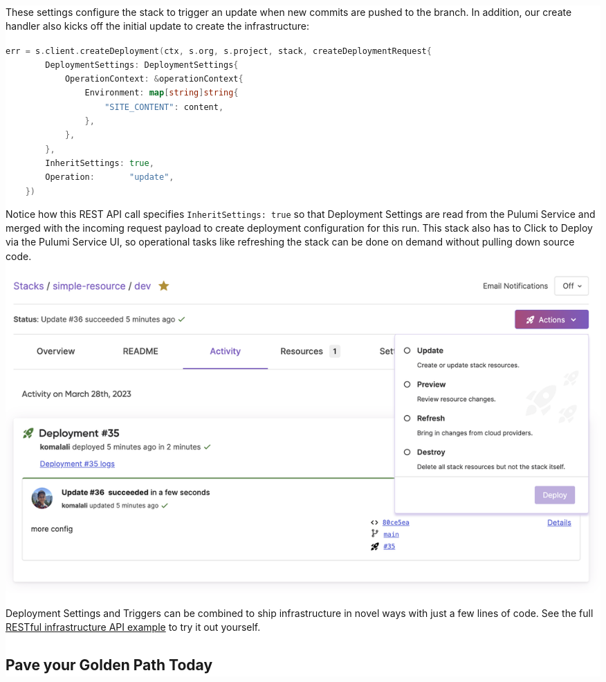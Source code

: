 These settings configure the stack to trigger an update when new commits are pushed to the branch. In addition, our create handler also kicks off the initial update to create the infrastructure:

```go
err = s.client.createDeployment(ctx, s.org, s.project, stack, createDeploymentRequest{
		DeploymentSettings: DeploymentSettings{
			OperationContext: &operationContext{
				Environment: map[string]string{
					"SITE_CONTENT": content,
				},
			},
		},
		InheritSettings: true,
		Operation:       "update",
	})

```

Notice how this REST API call specifies `InheritSettings: true` so that Deployment Settings are read from the Pulumi Service and merged with the incoming request payload to create deployment configuration for this run. This stack also has to Click to Deploy via the Pulumi Service UI, so operational tasks like refreshing the stack can be done on demand without pulling down source code. 

![Click to Deploy from the Pulumi Service UI](ui-deploy-button.png)

Deployment Settings and Triggers can be combined to ship infrastructure in novel ways with just a few lines of code. See the full [RESTful infrastructure API example](https://github.com/pulumi/deploy-demos/tree/main/deployment-drivers/go/http) to try it out yourself.

## Pave your Golden Path Today
